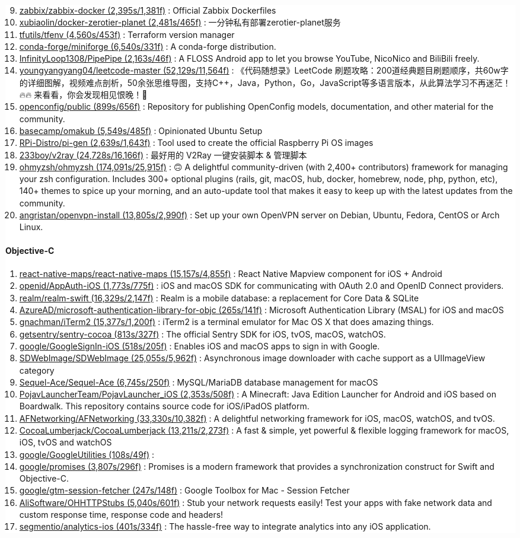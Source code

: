 9. [zabbix/zabbix-docker (2,395s/1,381f)](https://github.com/zabbix/zabbix-docker) : Official Zabbix Dockerfiles
10. [xubiaolin/docker-zerotier-planet (2,481s/465f)](https://github.com/xubiaolin/docker-zerotier-planet) : 一分钟私有部署zerotier-planet服务
11. [tfutils/tfenv (4,560s/453f)](https://github.com/tfutils/tfenv) : Terraform version manager
12. [conda-forge/miniforge (6,540s/331f)](https://github.com/conda-forge/miniforge) : A conda-forge distribution.
13. [InfinityLoop1308/PipePipe (2,163s/46f)](https://github.com/InfinityLoop1308/PipePipe) : A FLOSS Android app to let you browse YouTube, NicoNico and BiliBili freely.
14. [youngyangyang04/leetcode-master (52,129s/11,564f)](https://github.com/youngyangyang04/leetcode-master) : 《代码随想录》LeetCode 刷题攻略：200道经典题目刷题顺序，共60w字的详细图解，视频难点剖析，50余张思维导图，支持C++，Java，Python，Go，JavaScript等多语言版本，从此算法学习不再迷茫！🔥🔥 来看看，你会发现相见恨晚！🚀
15. [openconfig/public (899s/656f)](https://github.com/openconfig/public) : Repository for publishing OpenConfig models, documentation, and other material for the community.
16. [basecamp/omakub (5,549s/485f)](https://github.com/basecamp/omakub) : Opinionated Ubuntu Setup
17. [RPi-Distro/pi-gen (2,639s/1,643f)](https://github.com/RPi-Distro/pi-gen) : Tool used to create the official Raspberry Pi OS images
18. [233boy/v2ray (24,728s/16,166f)](https://github.com/233boy/v2ray) : 最好用的 V2Ray 一键安装脚本 & 管理脚本
19. [ohmyzsh/ohmyzsh (174,091s/25,915f)](https://github.com/ohmyzsh/ohmyzsh) : 🙃 A delightful community-driven (with 2,400+ contributors) framework for managing your zsh configuration. Includes 300+ optional plugins (rails, git, macOS, hub, docker, homebrew, node, php, python, etc), 140+ themes to spice up your morning, and an auto-update tool that makes it easy to keep up with the latest updates from the community.
20. [angristan/openvpn-install (13,805s/2,990f)](https://github.com/angristan/openvpn-install) : Set up your own OpenVPN server on Debian, Ubuntu, Fedora, CentOS or Arch Linux.

#### Objective-C
1. [react-native-maps/react-native-maps (15,157s/4,855f)](https://github.com/react-native-maps/react-native-maps) : React Native Mapview component for iOS + Android
2. [openid/AppAuth-iOS (1,773s/775f)](https://github.com/openid/AppAuth-iOS) : iOS and macOS SDK for communicating with OAuth 2.0 and OpenID Connect providers.
3. [realm/realm-swift (16,329s/2,147f)](https://github.com/realm/realm-swift) : Realm is a mobile database: a replacement for Core Data & SQLite
4. [AzureAD/microsoft-authentication-library-for-objc (265s/141f)](https://github.com/AzureAD/microsoft-authentication-library-for-objc) : Microsoft Authentication Library (MSAL) for iOS and macOS
5. [gnachman/iTerm2 (15,377s/1,200f)](https://github.com/gnachman/iTerm2) : iTerm2 is a terminal emulator for Mac OS X that does amazing things.
6. [getsentry/sentry-cocoa (813s/327f)](https://github.com/getsentry/sentry-cocoa) : The official Sentry SDK for iOS, tvOS, macOS, watchOS.
7. [google/GoogleSignIn-iOS (518s/205f)](https://github.com/google/GoogleSignIn-iOS) : Enables iOS and macOS apps to sign in with Google.
8. [SDWebImage/SDWebImage (25,055s/5,962f)](https://github.com/SDWebImage/SDWebImage) : Asynchronous image downloader with cache support as a UIImageView category
9. [Sequel-Ace/Sequel-Ace (6,745s/250f)](https://github.com/Sequel-Ace/Sequel-Ace) : MySQL/MariaDB database management for macOS
10. [PojavLauncherTeam/PojavLauncher_iOS (2,353s/508f)](https://github.com/PojavLauncherTeam/PojavLauncher_iOS) : A Minecraft: Java Edition Launcher for Android and iOS based on Boardwalk. This repository contains source code for iOS/iPadOS platform.
11. [AFNetworking/AFNetworking (33,330s/10,382f)](https://github.com/AFNetworking/AFNetworking) : A delightful networking framework for iOS, macOS, watchOS, and tvOS.
12. [CocoaLumberjack/CocoaLumberjack (13,211s/2,273f)](https://github.com/CocoaLumberjack/CocoaLumberjack) : A fast & simple, yet powerful & flexible logging framework for macOS, iOS, tvOS and watchOS
13. [google/GoogleUtilities (108s/49f)](https://github.com/google/GoogleUtilities) : 
14. [google/promises (3,807s/296f)](https://github.com/google/promises) : Promises is a modern framework that provides a synchronization construct for Swift and Objective-C.
15. [google/gtm-session-fetcher (247s/148f)](https://github.com/google/gtm-session-fetcher) : Google Toolbox for Mac - Session Fetcher
16. [AliSoftware/OHHTTPStubs (5,040s/601f)](https://github.com/AliSoftware/OHHTTPStubs) : Stub your network requests easily! Test your apps with fake network data and custom response time, response code and headers!
17. [segmentio/analytics-ios (401s/334f)](https://github.com/segmentio/analytics-ios) : The hassle-free way to integrate analytics into any iOS application.
